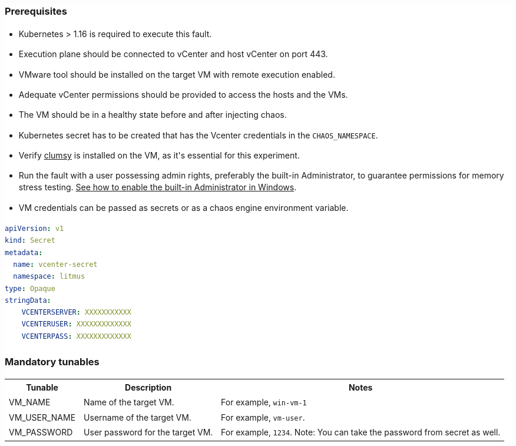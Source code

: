 ### Prerequisites
- Kubernetes > 1.16 is required to execute this fault.
- Execution plane should be connected to vCenter and host vCenter on port 443.
- VMware tool should be installed on the target VM with remote execution enabled.
- Adequate vCenter permissions should be provided to access the hosts and the VMs.
- The VM should be in a healthy state before and after injecting chaos.
- Kubernetes secret has to be created that has the Vcenter credentials in the `CHAOS_NAMESPACE`.
- Verify [clumsy](https://jagt.github.io/clumsy/download.html) is installed on the VM, as it's essential for this experiment.
- Run the fault with a user possessing admin rights, preferably the built-in Administrator, to guarantee permissions for memory stress testing. [See how to enable the built-in Administrator in Windows](https://learn.microsoft.com/en-us/windows-hardware/manufacture/desktop/enable-and-disable-the-built-in-administrator-account?view=windows-11).

- VM credentials can be passed as secrets or as a chaos engine environment variable.

```yaml
apiVersion: v1
kind: Secret
metadata:
  name: vcenter-secret
  namespace: litmus
type: Opaque
stringData:
    VCENTERSERVER: XXXXXXXXXXX
    VCENTERUSER: XXXXXXXXXXXXX
    VCENTERPASS: XXXXXXXXXXXXX
```

### Mandatory tunables

   <table>
      <tr>
        <th> Tunable </th>
        <th> Description </th>
        <th> Notes </th>
      </tr>
      <tr>
        <td> VM_NAME </td>
        <td> Name of the target VM. </td>
        <td> For example, <code>win-vm-1</code> </td>
      </tr>
      <tr>
          <td> VM_USER_NAME </td>
          <td> Username of the target VM.</td>
          <td> For example, <code>vm-user</code>. </td>
      </tr>
      <tr>
          <td> VM_PASSWORD </td>
          <td> User password for the target VM. </td>
          <td> For example, <code>1234</code>. Note: You can take the password from secret as well. </td>
      </tr>
    </table>
